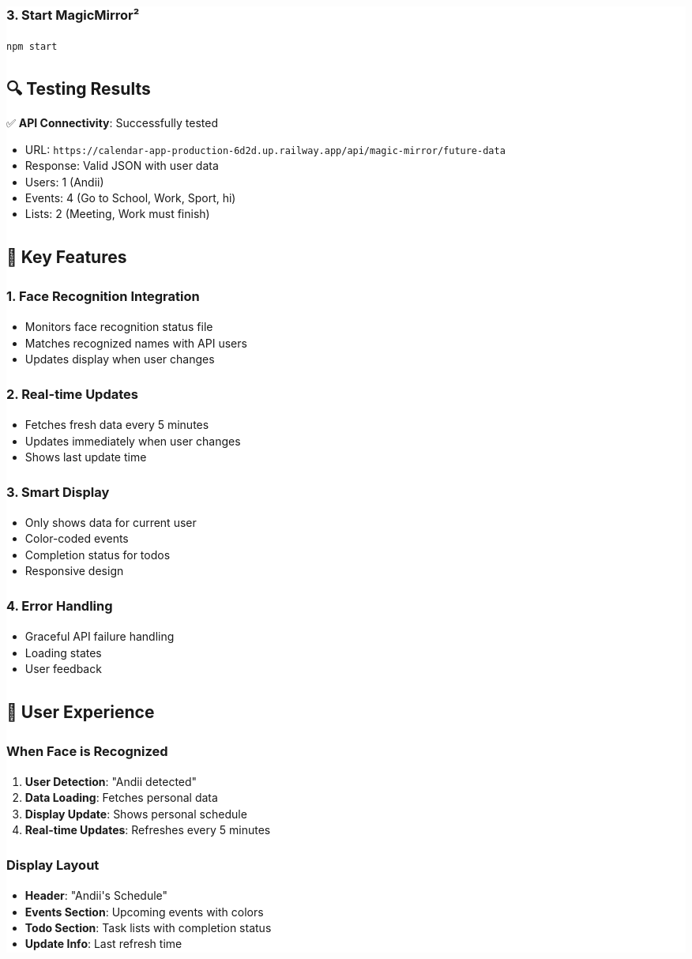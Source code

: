 ### 3. Start MagicMirror²
```bash
npm start
```

## 🔍 Testing Results

✅ **API Connectivity**: Successfully tested
- URL: `https://calendar-app-production-6d2d.up.railway.app/api/magic-mirror/future-data`
- Response: Valid JSON with user data
- Users: 1 (Andii)
- Events: 4 (Go to School, Work, Sport, hi)
- Lists: 2 (Meeting, Work must finish)

## 🎯 Key Features

### 1. **Face Recognition Integration**
- Monitors face recognition status file
- Matches recognized names with API users
- Updates display when user changes

### 2. **Real-time Updates**
- Fetches fresh data every 5 minutes
- Updates immediately when user changes
- Shows last update time

### 3. **Smart Display**
- Only shows data for current user
- Color-coded events
- Completion status for todos
- Responsive design

### 4. **Error Handling**
- Graceful API failure handling
- Loading states
- User feedback

## 📱 User Experience

### When Face is Recognized
1. **User Detection**: "Andii detected"
2. **Data Loading**: Fetches personal data
3. **Display Update**: Shows personal schedule
4. **Real-time Updates**: Refreshes every 5 minutes

### Display Layout
- **Header**: "Andii's Schedule"
- **Events Section**: Upcoming events with colors
- **Todo Section**: Task lists with completion status
- **Update Info**: Last refresh time
